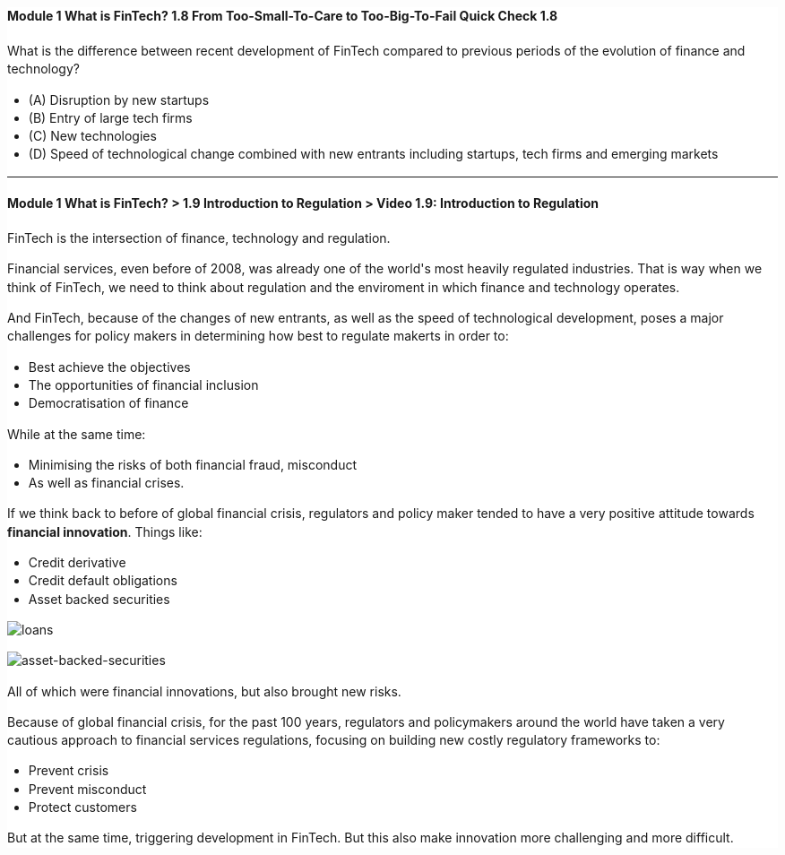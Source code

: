 #### Module 1 What is FinTech?   1.8 From Too-Small-To-Care to Too-Big-To-Fail   Quick Check 1.8

What is the difference between recent development of FinTech compared to previous periods of the evolution of finance and technology?
* (A) Disruption by new startups
* (B) Entry of large tech firms
* (C) New technologies
* (D) Speed of technological change combined with new entrants including startups, tech firms and emerging markets

---

#### Module 1 What is FinTech?  > 1.9 Introduction to Regulation  > Video 1.9: Introduction to Regulation


FinTech is the intersection of finance, technology and regulation.

Financial services, even before of 2008, was already one of the world's most heavily 
regulated industries. That is way when we think of FinTech, we need to think about 
regulation and the enviroment in which finance and technology operates.

And FinTech, because of the changes of new entrants, as well as the speed of 
technological development, poses a major challenges for policy makers in determining 
how best to regulate makerts in order to:
* Best achieve the objectives
* The opportunities of financial inclusion
* Democratisation of finance

While at the same time:
* Minimising the risks of both financial fraud, misconduct
* As well as financial crises.

If we think back to before of global financial crisis, regulators and policy maker 
tended to have a very positive attitude towards **financial innovation**. Things like:

* Credit derivative
* Credit default obligations
* Asset backed securities

![loans](https://user-images.githubusercontent.com/16638078/40891209-988612ce-674f-11e8-8dd2-427e37563086.png)

![asset-backed-securities](https://user-images.githubusercontent.com/16638078/40891235-e476dd76-674f-11e8-8027-be5a02d0a2b5.png)

All of which were financial innovations, but also brought new risks.

Because of global financial crisis, for the past 100 years, regulators and policymakers 
around the world have taken a very cautious approach to financial services regulations, 
focusing on building new costly regulatory frameworks to:
* Prevent crisis
* Prevent misconduct
* Protect customers

But at the same time, triggering development in FinTech. But this also make innovation 
more challenging and more difficult.
